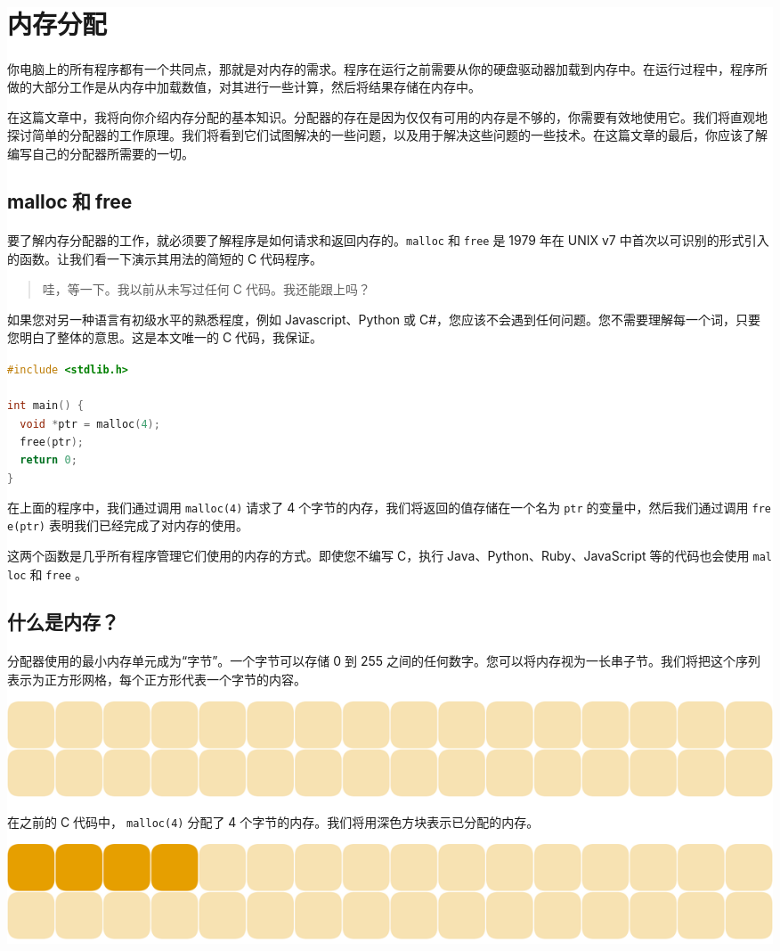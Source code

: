 # 内存分配

你电脑上的所有程序都有一个共同点，那就是对内存的需求。程序在运行之前需要从你的硬盘驱动器加载到内存中。在运行过程中，程序所做的大部分工作是从内存中加载数值，对其进行一些计算，然后将结果存储在内存中。

在这篇文章中，我将向你介绍内存分配的基本知识。分配器的存在是因为仅仅有可用的内存是不够的，你需要有效地使用它。我们将直观地探讨简单的分配器的工作原理。我们将看到它们试图解决的一些问题，以及用于解决这些问题的一些技术。在这篇文章的最后，你应该了解编写自己的分配器所需要的一切。



## malloc 和 free

要了解内存分配器的工作，就必须要了解程序是如何请求和返回内存的。`malloc` 和 `free` 是 1979 年在 UNIX v7 中首次以可识别的形式引入的函数。让我们看一下演示其用法的简短的 C 代码程序。

> 哇，等一下。我以前从未写过任何 C 代码。我还能跟上吗？

如果您对另一种语言有初级水平的熟悉程度，例如 Javascript、Python 或 C#，您应该不会遇到任何问题。您不需要理解每一个词，只要您明白了整体的意思。这是本文唯一的 C 代码，我保证。

```c
#include <stdlib.h>

int main() {
  void *ptr = malloc(4);
  free(ptr);
  return 0;
}
```

在上面的程序中，我们通过调用 `malloc(4)` 请求了 4 个字节的内存，我们将返回的值存储在一个名为 `ptr` 的变量中，然后我们通过调用 `free(ptr)` 表明我们已经完成了对内存的使用。

这两个函数是几乎所有程序管理它们使用的内存的方式。即使您不编写 C，执行 Java、Python、Ruby、JavaScript 等的代码也会使用 `malloc` 和 `free` 。

## 什么是内存？

分配器使用的最小内存单元成为“字节”。一个字节可以存储 0 到 255 之间的任何数字。您可以将内存视为一长串子节。我们将把这个序列表示为正方形网格，每个正方形代表一个字节的内容。

![](../asserts/memory.png)

在之前的 C 代码中， `malloc(4)` 分配了 4 个字节的内存。我们将用深色方块表示已分配的内存。

![](../asserts/memory2.png)
